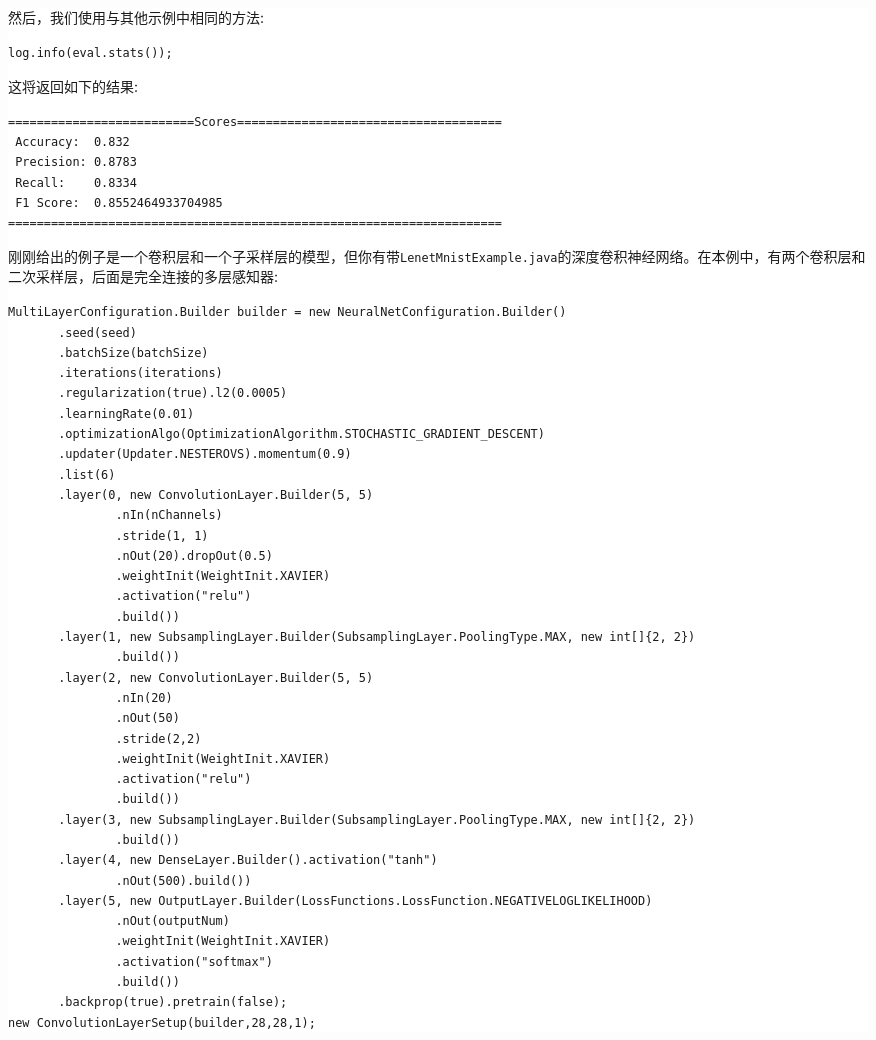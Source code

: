 然后，我们使用与其他示例中相同的方法:

```
log.info(eval.stats());
```

这将返回如下的结果:

```
==========================Scores=====================================
 Accuracy:  0.832
 Precision: 0.8783
 Recall:    0.8334
 F1 Score:  0.8552464933704985
=====================================================================

```

刚刚给出的例子是一个卷积层和一个子采样层的模型，但你有带`LenetMnistExample.java`的深度卷积神经网络。在本例中，有两个卷积层和二次采样层，后面是完全连接的多层感知器:

```
MultiLayerConfiguration.Builder builder = new NeuralNetConfiguration.Builder()
       .seed(seed)
       .batchSize(batchSize)
       .iterations(iterations)
       .regularization(true).l2(0.0005)
       .learningRate(0.01)
       .optimizationAlgo(OptimizationAlgorithm.STOCHASTIC_GRADIENT_DESCENT)
       .updater(Updater.NESTEROVS).momentum(0.9)
       .list(6)
       .layer(0, new ConvolutionLayer.Builder(5, 5)
               .nIn(nChannels)
               .stride(1, 1)
               .nOut(20).dropOut(0.5)
               .weightInit(WeightInit.XAVIER)
               .activation("relu")
               .build())
       .layer(1, new SubsamplingLayer.Builder(SubsamplingLayer.PoolingType.MAX, new int[]{2, 2})
               .build())
       .layer(2, new ConvolutionLayer.Builder(5, 5)
               .nIn(20)
               .nOut(50)
               .stride(2,2)
               .weightInit(WeightInit.XAVIER)
               .activation("relu")
               .build())
       .layer(3, new SubsamplingLayer.Builder(SubsamplingLayer.PoolingType.MAX, new int[]{2, 2})
               .build())
       .layer(4, new DenseLayer.Builder().activation("tanh")
               .nOut(500).build())
       .layer(5, new OutputLayer.Builder(LossFunctions.LossFunction.NEGATIVELOGLIKELIHOOD)
               .nOut(outputNum)
               .weightInit(WeightInit.XAVIER)
               .activation("softmax")
               .build())
       .backprop(true).pretrain(false);
new ConvolutionLayerSetup(builder,28,28,1);
```
